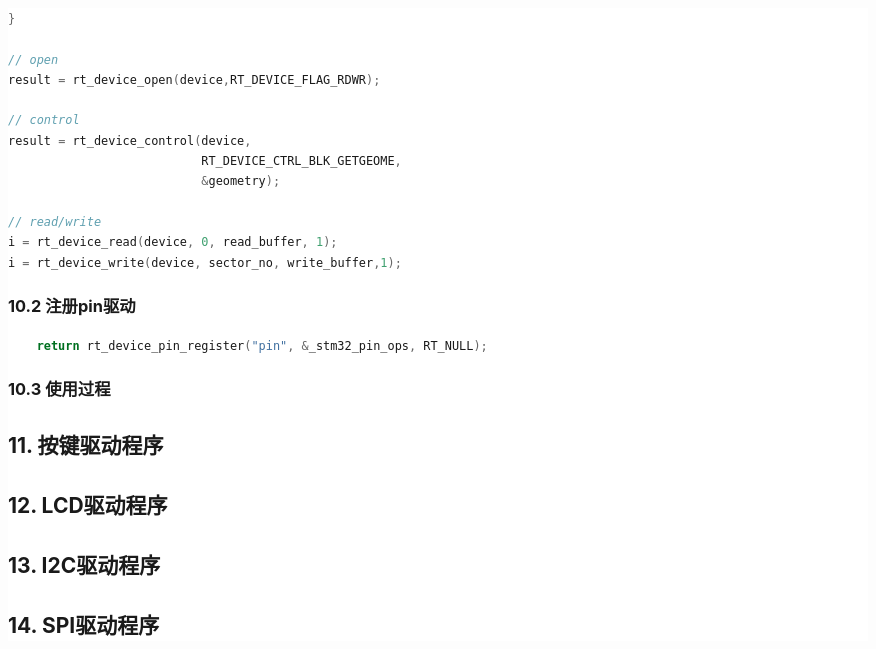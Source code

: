 ```c
}

// open
result = rt_device_open(device,RT_DEVICE_FLAG_RDWR);

// control
result = rt_device_control(device,
                           RT_DEVICE_CTRL_BLK_GETGEOME,
                           &geometry);

// read/write
i = rt_device_read(device, 0, read_buffer, 1);
i = rt_device_write(device, sector_no, write_buffer,1);

```




### 10.2 注册pin驱动

```c
    return rt_device_pin_register("pin", &_stm32_pin_ops, RT_NULL);
```



### 10.3 使用过程





## 11. 按键驱动程序





## 12. LCD驱动程序





## 13. I2C驱动程序





## 14. SPI驱动程序





